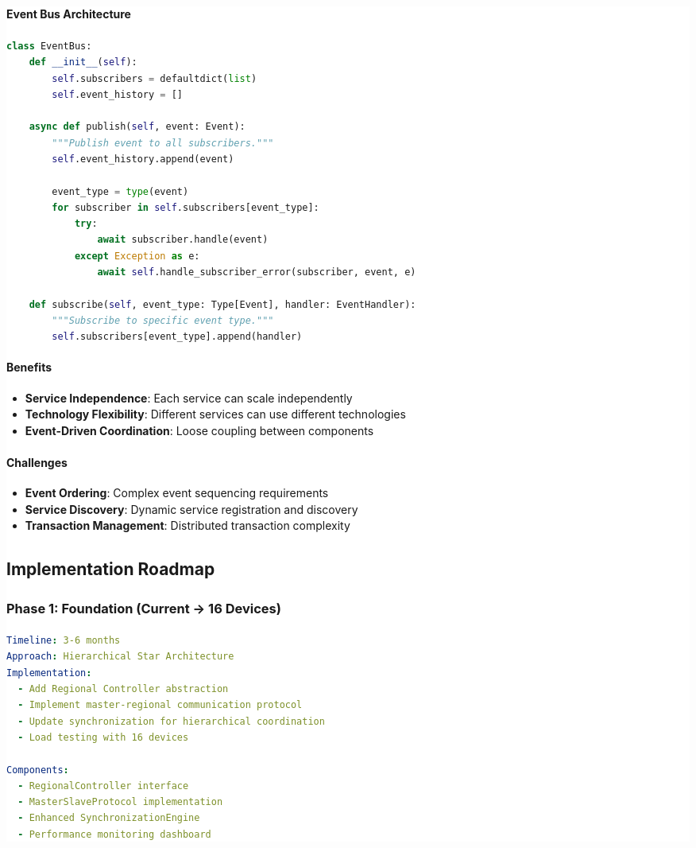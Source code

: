 #### Event Bus Architecture
```python
class EventBus:
    def __init__(self):
        self.subscribers = defaultdict(list)
        self.event_history = []
    
    async def publish(self, event: Event):
        """Publish event to all subscribers."""
        self.event_history.append(event)
        
        event_type = type(event)
        for subscriber in self.subscribers[event_type]:
            try:
                await subscriber.handle(event)
            except Exception as e:
                await self.handle_subscriber_error(subscriber, event, e)
    
    def subscribe(self, event_type: Type[Event], handler: EventHandler):
        """Subscribe to specific event type."""
        self.subscribers[event_type].append(handler)
```

#### Benefits
- **Service Independence**: Each service can scale independently
- **Technology Flexibility**: Different services can use different technologies
- **Event-Driven Coordination**: Loose coupling between components

#### Challenges
- **Event Ordering**: Complex event sequencing requirements
- **Service Discovery**: Dynamic service registration and discovery
- **Transaction Management**: Distributed transaction complexity

## Implementation Roadmap

### Phase 1: Foundation (Current → 16 Devices)
```yaml
Timeline: 3-6 months
Approach: Hierarchical Star Architecture
Implementation:
  - Add Regional Controller abstraction
  - Implement master-regional communication protocol
  - Update synchronization for hierarchical coordination
  - Load testing with 16 devices

Components:
  - RegionalController interface
  - MasterSlaveProtocol implementation
  - Enhanced SynchronizationEngine
  - Performance monitoring dashboard
```
